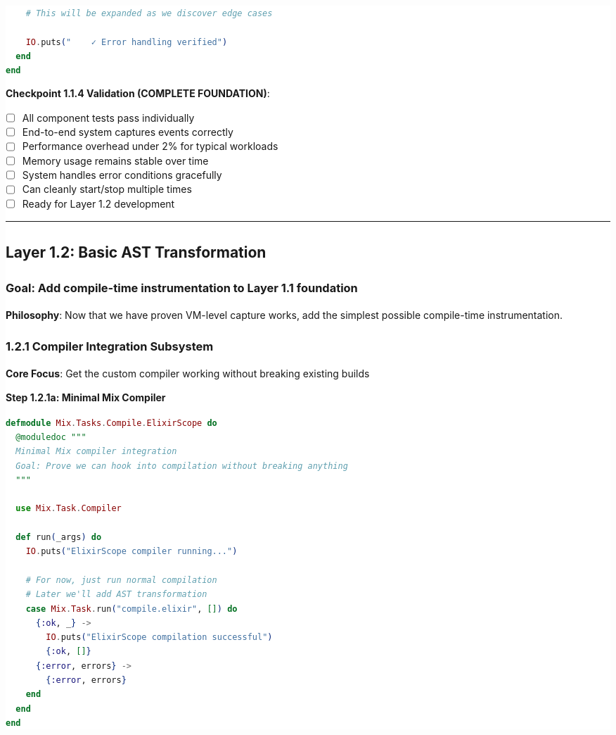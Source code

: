 ```elixir
    # This will be expanded as we discover edge cases
    
    IO.puts("    ✓ Error handling verified")
  end
end
```

**Checkpoint 1.1.4 Validation (COMPLETE FOUNDATION)**:
- [ ] All component tests pass individually
- [ ] End-to-end system captures events correctly
- [ ] Performance overhead under 2% for typical workloads
- [ ] Memory usage remains stable over time
- [ ] System handles error conditions gracefully
- [ ] Can cleanly start/stop multiple times
- [ ] Ready for Layer 1.2 development

---

## Layer 1.2: Basic AST Transformation
### Goal: Add compile-time instrumentation to Layer 1.1 foundation

**Philosophy**: Now that we have proven VM-level capture works, add the simplest possible compile-time instrumentation.

### 1.2.1 Compiler Integration Subsystem

**Core Focus**: Get the custom compiler working without breaking existing builds

**Step 1.2.1a: Minimal Mix Compiler**
```elixir
defmodule Mix.Tasks.Compile.ElixirScope do
  @moduledoc """
  Minimal Mix compiler integration
  Goal: Prove we can hook into compilation without breaking anything
  """
  
  use Mix.Task.Compiler
  
  def run(_args) do
    IO.puts("ElixirScope compiler running...")
    
    # For now, just run normal compilation
    # Later we'll add AST transformation
    case Mix.Task.run("compile.elixir", []) do
      {:ok, _} -> 
        IO.puts("ElixirScope compilation successful")
        {:ok, []}
      {:error, errors} -> 
        {:error, errors}
    end
  end
end
```
